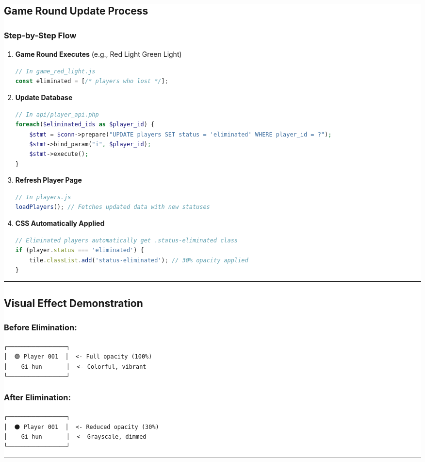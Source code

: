 
## Game Round Update Process

### Step-by-Step Flow

1. **Game Round Executes** (e.g., Red Light Green Light)
   ```javascript
   // In game_red_light.js
   const eliminated = [/* players who lost */];
   ```

2. **Update Database**
   ```php
   // In api/player_api.php
   foreach($eliminated_ids as $player_id) {
       $stmt = $conn->prepare("UPDATE players SET status = 'eliminated' WHERE player_id = ?");
       $stmt->bind_param("i", $player_id);
       $stmt->execute();
   }
   ```

3. **Refresh Player Page**
   ```javascript
   // In players.js
   loadPlayers(); // Fetches updated data with new statuses
   ```

4. **CSS Automatically Applied**
   ```javascript
   // Eliminated players automatically get .status-eliminated class
   if (player.status === 'eliminated') {
       tile.classList.add('status-eliminated'); // 30% opacity applied
   }
   ```

---

## Visual Effect Demonstration

### Before Elimination:
```
┌─────────────────┐
│  🟢 Player 001  │  <- Full opacity (100%)
│    Gi-hun       │  <- Colorful, vibrant
└─────────────────┘
```

### After Elimination:
```
┌─────────────────┐
│  ⚫ Player 001  │  <- Reduced opacity (30%)
│    Gi-hun       │  <- Grayscale, dimmed
└─────────────────┘
```

---
